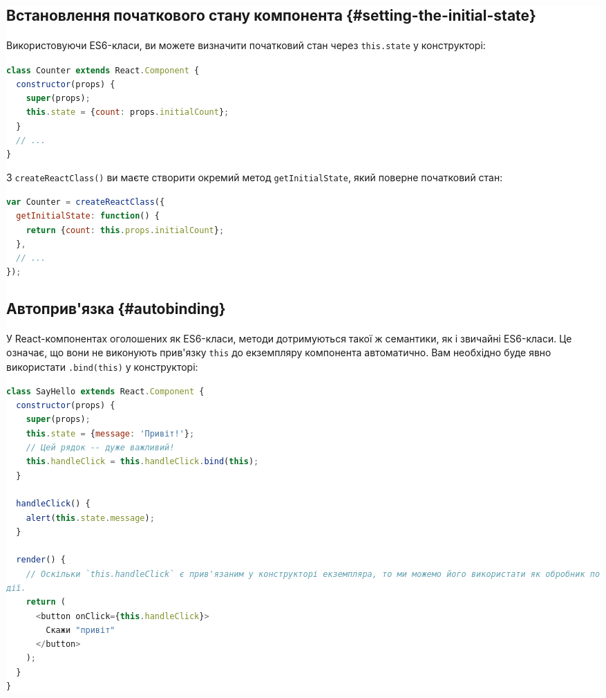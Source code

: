 ## Встановлення початкового стану компонента {#setting-the-initial-state}

Використовуючи ES6-класи, ви можете визначити початковий стан через `this.state` у конструкторі:

```javascript
class Counter extends React.Component {
  constructor(props) {
    super(props);
    this.state = {count: props.initialCount};
  }
  // ...
}
```

З `createReactClass()` ви маєте створити окремий метод `getInitialState`, який поверне початковий стан:

```javascript
var Counter = createReactClass({
  getInitialState: function() {
    return {count: this.props.initialCount};
  },
  // ...
});
```

## Автоприв'язка {#autobinding}

У React-компонентах оголошених як ES6-класи, методи дотримуються такої ж семантики, як і звичайні ES6-класи. Це означає, що вони не виконують прив'язку `this` до екземпляру компонента автоматично. Вам необхідно буде явно використати `.bind(this)` у конструкторі:

```javascript
class SayHello extends React.Component {
  constructor(props) {
    super(props);
    this.state = {message: 'Привіт!'};
    // Цей рядок -- дуже важливий!
    this.handleClick = this.handleClick.bind(this);
  }

  handleClick() {
    alert(this.state.message);
  }

  render() {
    // Оскільки `this.handleClick` є прив'язаним у конструкторі екземпляра, то ми можемо його використати як обробник події.
    return (
      <button onClick={this.handleClick}>
        Скажи "привіт"
      </button>
    );
  }
}
```
